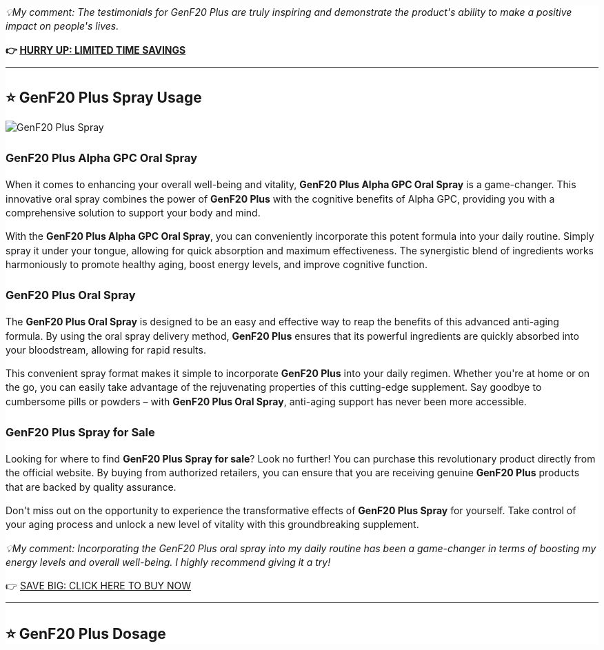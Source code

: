 *💡My comment: The testimonials for GenF20 Plus are truly inspiring and demonstrate the product's ability to make a positive impact on people's lives.*

**👉 [HURRY UP: LIMITED TIME SAVINGS](https://gchaffi.com/MlIz8meR)**

---

## ⭐ GenF20 Plus Spray Usage

![GenF20 Plus Spray](https://www2.sellhealth.com/21/GenF20Plus_WebBanner_300x250_V1.jpg)

### GenF20 Plus Alpha GPC Oral Spray

When it comes to enhancing your overall well-being and vitality, **GenF20 Plus Alpha GPC Oral Spray** is a game-changer. This innovative oral spray combines the power of **GenF20 Plus** with the cognitive benefits of Alpha GPC, providing you with a comprehensive solution to support your body and mind.

With the **GenF20 Plus Alpha GPC Oral Spray**, you can conveniently incorporate this potent formula into your daily routine. Simply spray it under your tongue, allowing for quick absorption and maximum effectiveness. The synergistic blend of ingredients works harmoniously to promote healthy aging, boost energy levels, and improve cognitive function.

### GenF20 Plus Oral Spray

The **GenF20 Plus Oral Spray** is designed to be an easy and effective way to reap the benefits of this advanced anti-aging formula. By using the oral spray delivery method, **GenF20 Plus** ensures that its powerful ingredients are quickly absorbed into your bloodstream, allowing for rapid results.

This convenient spray format makes it simple to incorporate **GenF20 Plus** into your daily regimen. Whether you're at home or on the go, you can easily take advantage of the rejuvenating properties of this cutting-edge supplement. Say goodbye to cumbersome pills or powders – with **GenF20 Plus Oral Spray**, anti-aging support has never been more accessible.

### GenF20 Plus Spray for Sale

Looking for where to find **GenF20 Plus Spray for sale**? Look no further! You can purchase this revolutionary product directly from the official website. By buying from authorized retailers, you can ensure that you are receiving genuine **GenF20 Plus** products that are backed by quality assurance.

Don't miss out on the opportunity to experience the transformative effects of **GenF20 Plus Spray** for yourself. Take control of your aging process and unlock a new level of vitality with this groundbreaking supplement.

*💡My comment: Incorporating the GenF20 Plus oral spray into my daily routine has been a game-changer in terms of boosting my energy levels and overall well-being. I highly recommend giving it a try!*

👉 [SAVE BIG: CLICK HERE TO BUY NOW](https://gchaffi.com/MlIz8meR)

---

## ⭐ GenF20 Plus Dosage
